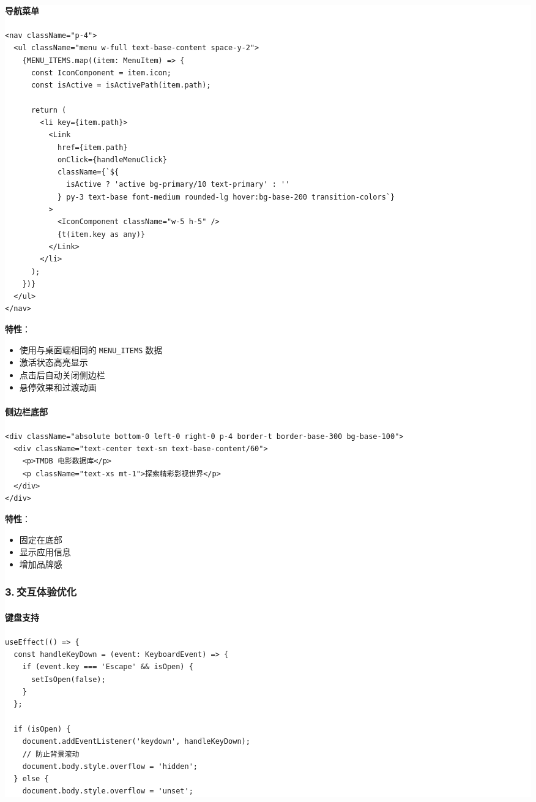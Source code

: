 #### 导航菜单
```tsx
<nav className="p-4">
  <ul className="menu w-full text-base-content space-y-2">
    {MENU_ITEMS.map((item: MenuItem) => {
      const IconComponent = item.icon;
      const isActive = isActivePath(item.path);
      
      return (
        <li key={item.path}>
          <Link
            href={item.path}
            onClick={handleMenuClick}
            className={`${
              isActive ? 'active bg-primary/10 text-primary' : ''
            } py-3 text-base font-medium rounded-lg hover:bg-base-200 transition-colors`}
          >
            <IconComponent className="w-5 h-5" />
            {t(item.key as any)}
          </Link>
        </li>
      );
    })}
  </ul>
</nav>
```

**特性**：
- 使用与桌面端相同的 `MENU_ITEMS` 数据
- 激活状态高亮显示
- 点击后自动关闭侧边栏
- 悬停效果和过渡动画

#### 侧边栏底部
```tsx
<div className="absolute bottom-0 left-0 right-0 p-4 border-t border-base-300 bg-base-100">
  <div className="text-center text-sm text-base-content/60">
    <p>TMDB 电影数据库</p>
    <p className="text-xs mt-1">探索精彩影视世界</p>
  </div>
</div>
```

**特性**：
- 固定在底部
- 显示应用信息
- 增加品牌感

### 3. 交互体验优化

#### 键盘支持
```tsx
useEffect(() => {
  const handleKeyDown = (event: KeyboardEvent) => {
    if (event.key === 'Escape' && isOpen) {
      setIsOpen(false);
    }
  };

  if (isOpen) {
    document.addEventListener('keydown', handleKeyDown);
    // 防止背景滚动
    document.body.style.overflow = 'hidden';
  } else {
    document.body.style.overflow = 'unset';
```